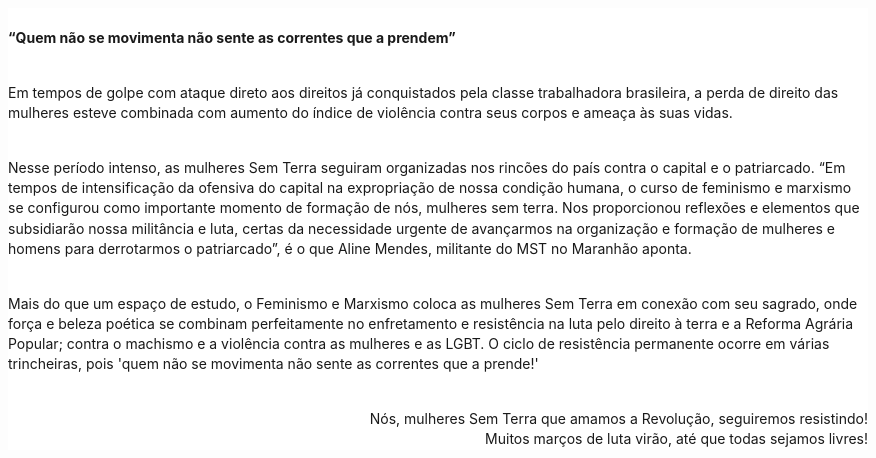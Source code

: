 <p><br />
<strong>&ldquo;Quem n&atilde;o se movimenta n&atilde;o sente as correntes que a prendem&rdquo;</strong></p>

<p><br />
Em tempos de golpe com ataque direto aos direitos j&aacute; conquistados pela classe trabalhadora brasileira, a perda de direito das mulheres esteve combinada com aumento do &iacute;ndice de viol&ecirc;ncia contra seus corpos e amea&ccedil;a &agrave;s suas vidas.</p>

<p><br />
Nesse per&iacute;odo intenso, as mulheres Sem Terra seguiram organizadas nos rinc&otilde;es do pa&iacute;s contra o capital e o patriarcado. &ldquo;Em tempos de intensifica&ccedil;&atilde;o da ofensiva do capital na expropria&ccedil;&atilde;o de nossa condi&ccedil;&atilde;o humana, o curso de feminismo e marxismo se configurou como importante momento de forma&ccedil;&atilde;o de n&oacute;s, mulheres sem terra. Nos proporcionou reflex&otilde;es e elementos que subsidiar&atilde;o nossa milit&acirc;ncia e luta, certas da necessidade urgente de avan&ccedil;armos na organiza&ccedil;&atilde;o e forma&ccedil;&atilde;o de mulheres e homens para derrotarmos o patriarcado&rdquo;, &eacute; o que Aline Mendes, militante do MST no Maranh&atilde;o aponta.</p>

<p><br />
Mais do que um espa&ccedil;o de estudo, o Feminismo e Marxismo coloca as mulheres Sem Terra em conex&atilde;o com seu sagrado, onde for&ccedil;a e beleza po&eacute;tica se combinam perfeitamente no enfretamento e resist&ecirc;ncia na luta pelo direito &agrave; terra e a Reforma Agr&aacute;ria Popular; contra o machismo e a viol&ecirc;ncia contra as mulheres e as LGBT. O ciclo de resist&ecirc;ncia permanente ocorre em v&aacute;rias trincheiras, pois &#39;quem n&atilde;o se movimenta n&atilde;o sente as correntes que a&nbsp;prende!&#39;</p>

<p style="text-align: right;"><br />
N&oacute;s, mulheres Sem Terra que amamos a Revolu&ccedil;&atilde;o, seguiremos resistindo!<br />
Muitos mar&ccedil;os de luta vir&atilde;o, at&eacute; que todas sejamos livres!</p>
